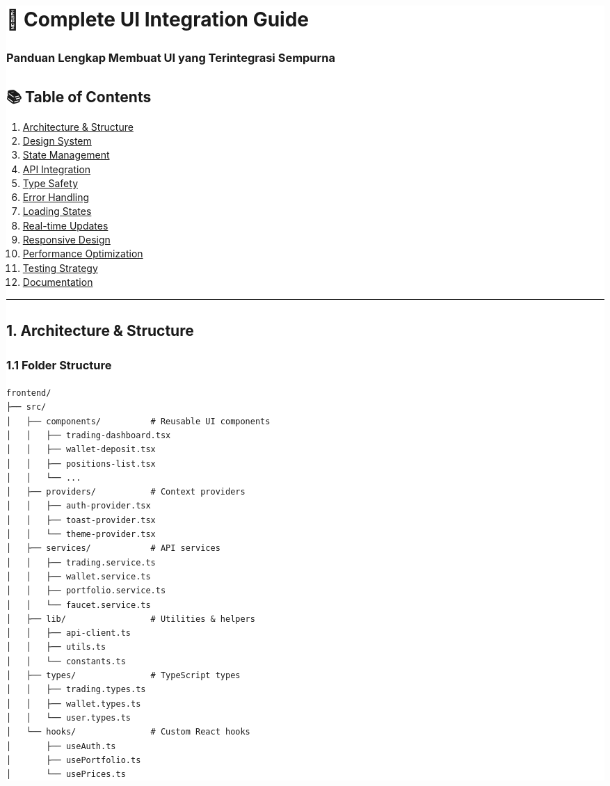 # 🎨 Complete UI Integration Guide
### Panduan Lengkap Membuat UI yang Terintegrasi Sempurna

## 📚 Table of Contents
1. [Architecture & Structure](#1-architecture--structure)
2. [Design System](#2-design-system)
3. [State Management](#3-state-management)
4. [API Integration](#4-api-integration)
5. [Type Safety](#5-type-safety)
6. [Error Handling](#6-error-handling)
7. [Loading States](#7-loading-states)
8. [Real-time Updates](#8-real-time-updates)
9. [Responsive Design](#9-responsive-design)
10. [Performance Optimization](#10-performance-optimization)
11. [Testing Strategy](#11-testing-strategy)
12. [Documentation](#12-documentation)

---

## 1. Architecture & Structure

### 1.1 Folder Structure
```
frontend/
├── src/
│   ├── components/          # Reusable UI components
│   │   ├── trading-dashboard.tsx
│   │   ├── wallet-deposit.tsx
│   │   ├── positions-list.tsx
│   │   └── ...
│   ├── providers/           # Context providers
│   │   ├── auth-provider.tsx
│   │   ├── toast-provider.tsx
│   │   └── theme-provider.tsx
│   ├── services/            # API services
│   │   ├── trading.service.ts
│   │   ├── wallet.service.ts
│   │   ├── portfolio.service.ts
│   │   └── faucet.service.ts
│   ├── lib/                 # Utilities & helpers
│   │   ├── api-client.ts
│   │   ├── utils.ts
│   │   └── constants.ts
│   ├── types/               # TypeScript types
│   │   ├── trading.types.ts
│   │   ├── wallet.types.ts
│   │   └── user.types.ts
│   └── hooks/               # Custom React hooks
│       ├── useAuth.ts
│       ├── usePortfolio.ts
│       └── usePrices.ts
```

